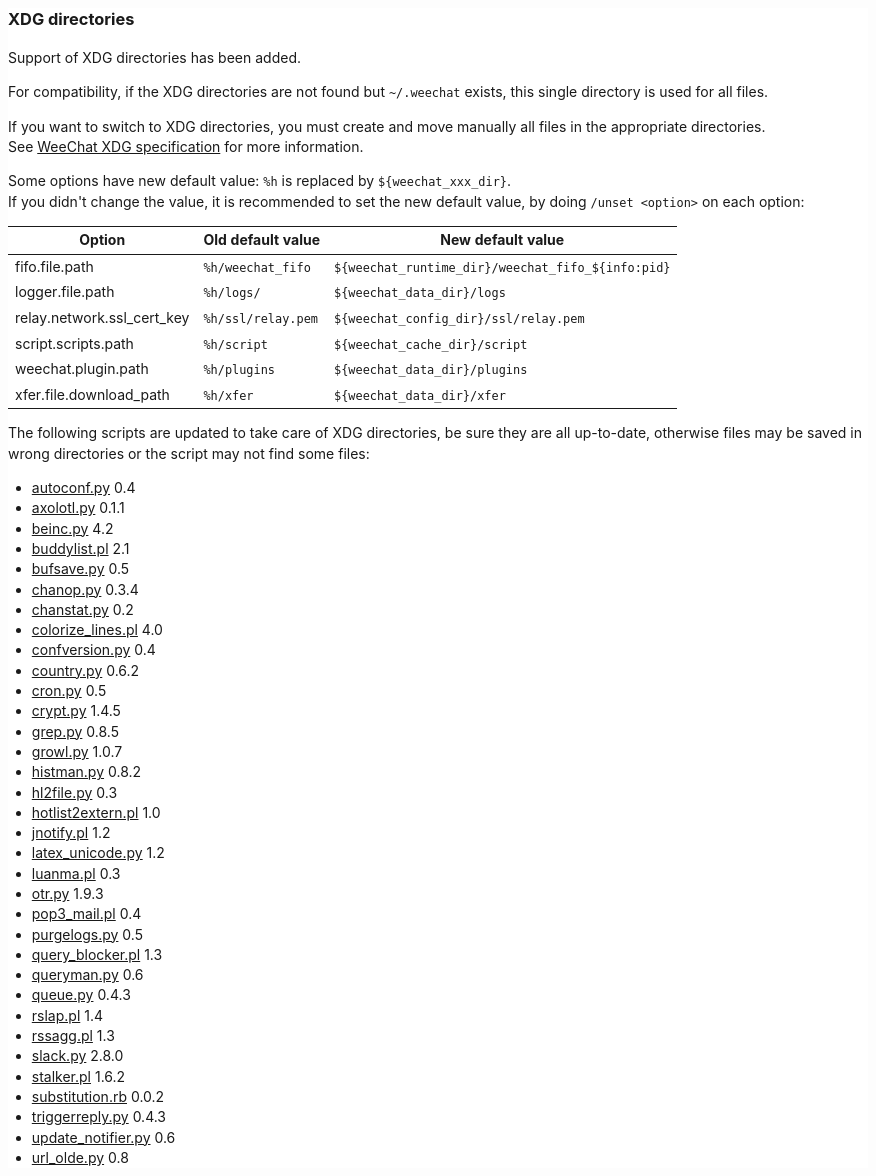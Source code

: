 ### XDG directories

Support of XDG directories has been added.

For compatibility, if the XDG directories are not found but `~/.weechat` exists,
this single directory is used for all files.

If you want to switch to XDG directories, you must create and move manually
all files in the appropriate directories.\
See [WeeChat XDG specification](https://specs.weechat.org/specs/001285-follow-xdg-base-dir-spec.html#weechat-home)
for more information.

Some options have new default value: `%h` is replaced by `${weechat_xxx_dir}`.\
If you didn't change the value, it is recommended to set the new default value,
by doing `/unset <option>` on each option:

Option                     | Old default value   | New default value
-------------------------- | ------------------- | -------------------------------------------------
fifo.file.path             | `%h/weechat_fifo`   | `${weechat_runtime_dir}/weechat_fifo_${info:pid}`
logger.file.path           | `%h/logs/`          | `${weechat_data_dir}/logs`
relay.network.ssl_cert_key | `%h/ssl/relay.pem`  | `${weechat_config_dir}/ssl/relay.pem`
script.scripts.path        | `%h/script`         | `${weechat_cache_dir}/script`
weechat.plugin.path        | `%h/plugins`        | `${weechat_data_dir}/plugins`
xfer.file.download_path    | `%h/xfer`           | `${weechat_data_dir}/xfer`

The following scripts are updated to take care of XDG directories, be sure
they are all up-to-date, otherwise files may be saved in wrong directories or
the script may not find some files:

- [autoconf.py](https://weechat.org/scripts/source/autoconf.py/) 0.4
- [axolotl.py](https://weechat.org/scripts/source/axolotl.py/) 0.1.1
- [beinc.py](https://weechat.org/scripts/source/beinc.py/) 4.2
- [buddylist.pl](https://weechat.org/scripts/source/buddylist.pl/) 2.1
- [bufsave.py](https://weechat.org/scripts/source/bufsave.py/) 0.5
- [chanop.py](https://weechat.org/scripts/source/chanop.py/) 0.3.4
- [chanstat.py](https://weechat.org/scripts/source/chanstat.py/) 0.2
- [colorize_lines.pl](https://weechat.org/scripts/source/colorize_lines.pl/) 4.0
- [confversion.py](https://weechat.org/scripts/source/confversion.py/) 0.4
- [country.py](https://weechat.org/scripts/source/country.py/) 0.6.2
- [cron.py](https://weechat.org/scripts/source/cron.py/) 0.5
- [crypt.py](https://weechat.org/scripts/source/crypt.py/) 1.4.5
- [grep.py](https://weechat.org/scripts/source/grep.py/) 0.8.5
- [growl.py](https://weechat.org/scripts/source/growl.py/) 1.0.7
- [histman.py](https://weechat.org/scripts/source/histman.py/) 0.8.2
- [hl2file.py](https://weechat.org/scripts/source/hl2file.py/) 0.3
- [hotlist2extern.pl](https://weechat.org/scripts/source/hotlist2extern.pl/) 1.0
- [jnotify.pl](https://weechat.org/scripts/source/jnotify.pl/) 1.2
- [latex_unicode.py](https://weechat.org/scripts/source/latex_unicode.py/) 1.2
- [luanma.pl](https://weechat.org/scripts/source/luanma.pl/) 0.3
- [otr.py](https://weechat.org/scripts/source/otr.py/) 1.9.3
- [pop3_mail.pl](https://weechat.org/scripts/source/pop3_mail.pl/) 0.4
- [purgelogs.py](https://weechat.org/scripts/source/purgelogs.py/) 0.5
- [query_blocker.pl](https://weechat.org/scripts/source/query_blocker.pl/) 1.3
- [queryman.py](https://weechat.org/scripts/source/queryman.py/) 0.6
- [queue.py](https://weechat.org/scripts/source/queue.py/) 0.4.3
- [rslap.pl](https://weechat.org/scripts/source/rslap.pl/) 1.4
- [rssagg.pl](https://weechat.org/scripts/source/rssagg.pl/) 1.3
- [slack.py](https://weechat.org/scripts/source/slack.py/) 2.8.0
- [stalker.pl](https://weechat.org/scripts/source/stalker.pl/) 1.6.2
- [substitution.rb](https://weechat.org/scripts/source/substitution.rb/) 0.0.2
- [triggerreply.py](https://weechat.org/scripts/source/triggerreply.py/) 0.4.3
- [update_notifier.py](https://weechat.org/scripts/source/update_notifier.py/) 0.6
- [url_olde.py](https://weechat.org/scripts/source/url_olde.py/) 0.8
